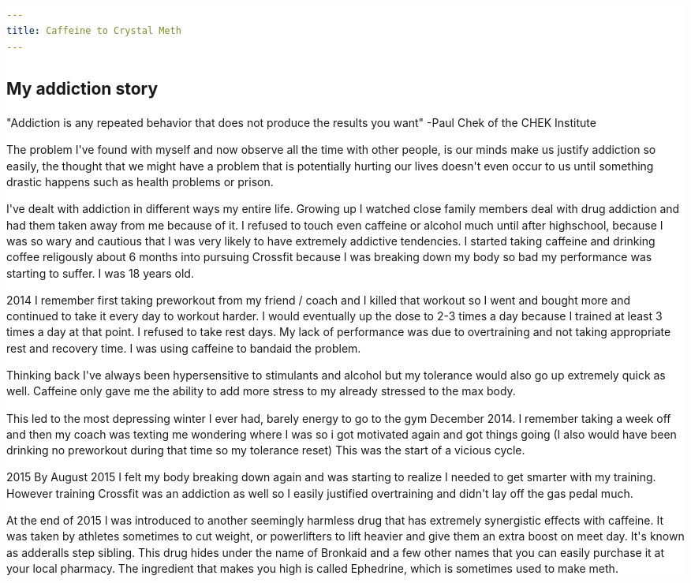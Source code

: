 ```yaml
---
title: Caffeine to Crystal Meth
---
```




## My addiction story

"Addiction is any repeated behavior that does not produce the results you want" 
-Paul Chek of the CHEK Institute


The problem I've found with myself and now observe all the time with other people, is our minds make us justify addiction so easily, the thought that we might have a problem that is potentially hurting our lives doesn't even occur to us until something drastic happens such as health problems or prison.

I've dealt with addiction in different ways my entire life.
Growing up I watched close family members deal with drug addiction and had them taken away from me because of it.
I refused to touch even caffeine or alcohol much until after highschool, because I was so wary and cautious that I was very likely to have extremely addictive tendencies.
I started taking caffeine and drinking coffee religously about 6 months into pursuing Crossfit because I was breaking down my body so bad my performance was starting to suffer.
I was 18 years old.

2014
I remember first taking preworkout from my friend / coach and I killed that workout so I went and bought more and continued to take it every day to workout harder. 
I would eventually up the dose to 2-3 times a day because I trained at least 3 times a day at that point.
I refused to take rest days.
My lack of performance was due to overtraining and not taking appropriate rest and recovery time.
I was using caffeine to bandaid the problem.

Thinking back I've always been hypersensitive to stimulants and alcohol but my tolerance would also go up extremely quick as well.
Caffeine only gave me the ability to add more stress to my already stressed to the max body.

This led to the most depressing winter I ever had, barely energy to go to the gym December 2014.
I remember taking a week off and then my coach was texting me wondering where I was so i got motivated again and got things going (I also would have been drinking no preworkout during that time so my tolerance reset)
This was the start of a vicious cycle.

2015
By August 2015 I felt my body breaking down again and was starting to realize I needed to get smarter with my training. 
However training Crossfit was an addiction as well so I easily justified overtraining and didn't lay off the gas pedal much.

At the end of 2015 I was introduced to another seemingly harmless drug that has extremely synergistic effects with caffeine.
It was taken by athletes sometimes to cut weight, or powerlifters to lift heavier and give them an extra boost on meet day.
It's known as adderalls step sibling.
This drug hides under the name of Bronkaid and a few other names that you can easily purchase it at your local pharmacy.
The ingredient that makes you high is called Ephedrine, which is sometimes used to make meth.
